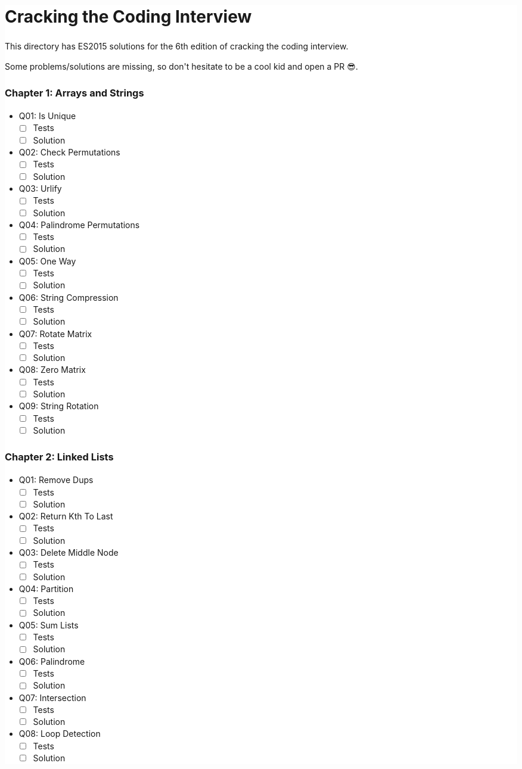 # Cracking the Coding Interview

This directory has ES2015 solutions for the 6th edition of cracking the coding interview.

Some problems/solutions are missing, so don't hesitate to be a cool kid and open a PR 😎.

### Chapter 1: Arrays and Strings

- Q01: Is Unique
  - [ ] Tests
  - [ ] Solution
- Q02: Check Permutations
  - [ ] Tests
  - [ ] Solution
- Q03: Urlify
  - [ ] Tests
  - [ ] Solution
- Q04: Palindrome Permutations
  - [ ] Tests
  - [ ] Solution
- Q05: One Way
  - [ ] Tests
  - [ ] Solution
- Q06: String Compression
  - [ ] Tests
  - [ ] Solution
- Q07: Rotate Matrix
  - [ ] Tests
  - [ ] Solution
- Q08: Zero Matrix
  - [ ] Tests
  - [ ] Solution
- Q09: String Rotation
  - [ ] Tests
  - [ ] Solution

### Chapter 2: Linked Lists

- Q01: Remove Dups
  - [ ] Tests
  - [ ] Solution
- Q02: Return Kth To Last
  - [ ] Tests
  - [ ] Solution
- Q03: Delete Middle Node
  - [ ] Tests
  - [ ] Solution
- Q04: Partition
  - [ ] Tests
  - [ ] Solution
- Q05: Sum Lists
  - [ ] Tests
  - [ ] Solution
- Q06: Palindrome
  - [ ] Tests
  - [ ] Solution
- Q07: Intersection
  - [ ] Tests
  - [ ] Solution
- Q08: Loop Detection
  - [ ] Tests
  - [ ] Solution

